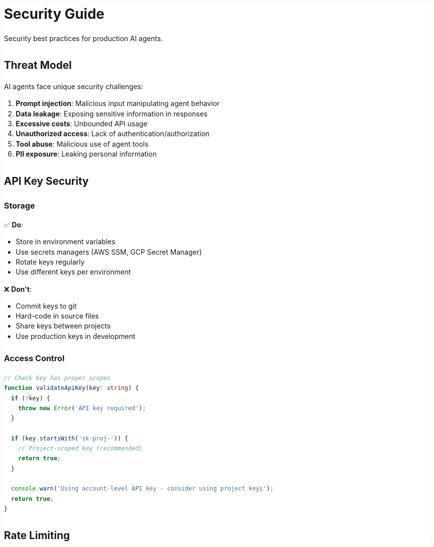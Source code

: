 # Security Guide

Security best practices for production AI agents.

## Threat Model

AI agents face unique security challenges:

1. **Prompt injection**: Malicious input manipulating agent behavior
2. **Data leakage**: Exposing sensitive information in responses
3. **Excessive costs**: Unbounded API usage
4. **Unauthorized access**: Lack of authentication/authorization
5. **Tool abuse**: Malicious use of agent tools
6. **PII exposure**: Leaking personal information

## API Key Security

### Storage

✅ **Do**:
- Store in environment variables
- Use secrets managers (AWS SSM, GCP Secret Manager)
- Rotate keys regularly
- Use different keys per environment

❌ **Don't**:
- Commit keys to git
- Hard-code in source files
- Share keys between projects
- Use production keys in development

### Access Control

```typescript
// Check key has proper scopes
function validateApiKey(key: string) {
  if (!key) {
    throw new Error('API key required');
  }
  
  if (key.startsWith('sk-proj-')) {
    // Project-scoped key (recommended)
    return true;
  }
  
  console.warn('Using account-level API key - consider using project keys');
  return true;
}
```

## Rate Limiting
